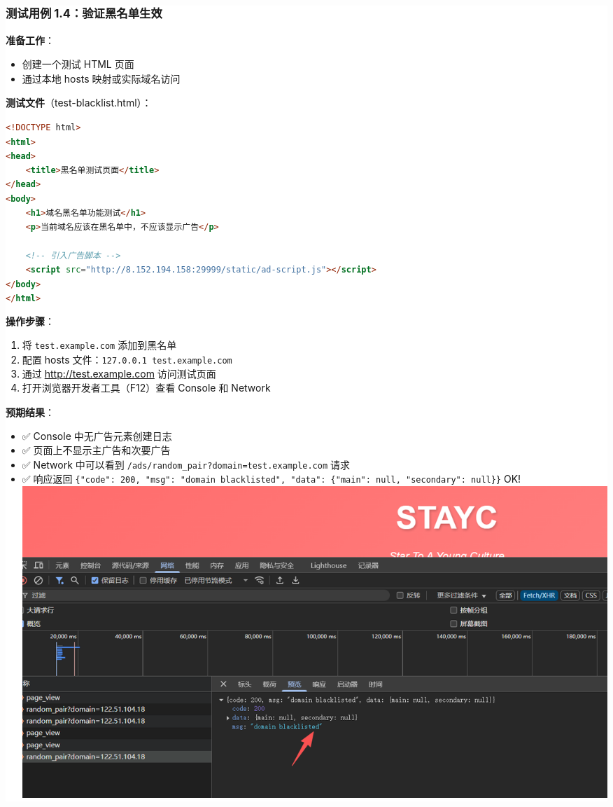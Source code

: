 ### 测试用例 1.4：验证黑名单生效

**准备工作**：
- 创建一个测试 HTML 页面
- 通过本地 hosts 映射或实际域名访问

**测试文件**（test-blacklist.html）：
```html
<!DOCTYPE html>
<html>
<head>
    <title>黑名单测试页面</title>
</head>
<body>
    <h1>域名黑名单功能测试</h1>
    <p>当前域名应该在黑名单中，不应该显示广告</p>
    
    <!-- 引入广告脚本 -->
    <script src="http://8.152.194.158:29999/static/ad-script.js"></script>
</body>
</html>
```

**操作步骤**：
1. 将 `test.example.com` 添加到黑名单
2. 配置 hosts 文件：`127.0.0.1 test.example.com`
3. 通过 http://test.example.com 访问测试页面
4. 打开浏览器开发者工具（F12）查看 Console 和 Network

**预期结果**：
- ✅ Console 中无广告元素创建日志
- ✅ 页面上不显示主广告和次要广告
- ✅ Network 中可以看到 `/ads/random_pair?domain=test.example.com` 请求
- ✅ 响应返回 `{"code": 200, "msg": "domain blacklisted", "data": {"main": null, "secondary": null}}`
OK!
![验证黑名单生效](./image/4.png)
